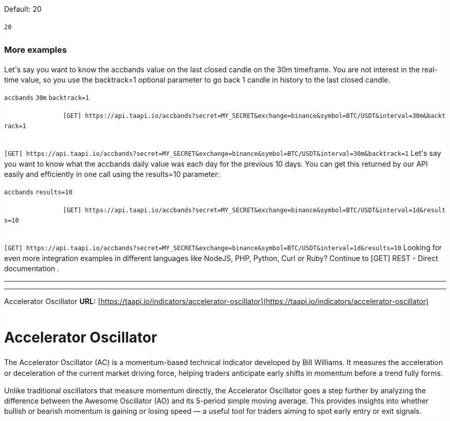 Default: 20

`20`
### More examples

Let's say you want to know the accbands value on the last closed candle on the 30m timeframe. You are not interest in the real-time value, so you use the backtrack=1 optional parameter to go back 1 candle in history to the last closed candle.

`accbands`
`30m`
`backtrack=1`
```
				[GET] https://api.taapi.io/accbands?secret=MY_SECRET&exchange=binance&symbol=BTC/USDT&interval=30m&backtrack=1
			
```

`[GET] https://api.taapi.io/accbands?secret=MY_SECRET&exchange=binance&symbol=BTC/USDT&interval=30m&backtrack=1`
Let's say you want to know what the accbands daily value was each day for the previous 10 days. You can get this returned by our API easily and efficiently in one call using the results=10 parameter:

`accbands`
`results=10`
```
				[GET] https://api.taapi.io/accbands?secret=MY_SECRET&exchange=binance&symbol=BTC/USDT&interval=1d&results=10
			
```

`[GET] https://api.taapi.io/accbands?secret=MY_SECRET&exchange=binance&symbol=BTC/USDT&interval=1d&results=10`
Looking for even more integration examples in different languages like NodeJS, PHP, Python, Curl or Ruby? Continue to [GET] REST - Direct documentation .

---

---

Accelerator Oscillator
<a name="accelerator-oscillator"></a>
**URL:** [https://taapi.io/indicators/accelerator-oscillator](https://taapi.io/indicators/accelerator-oscillator)

# Accelerator Oscillator

The Accelerator Oscillator (AC) is a momentum-based technical indicator developed by Bill Williams. It measures the acceleration or deceleration of the current market driving force, helping traders anticipate early shifts in momentum before a trend fully forms.

Unlike traditional oscillators that measure momentum directly, the Accelerator Oscillator goes a step further by analyzing the difference between the Awesome Oscillator (AO) and its 5-period simple moving average. This provides insights into whether bullish or bearish momentum is gaining or losing speed — a useful tool for traders aiming to spot early entry or exit signals.
